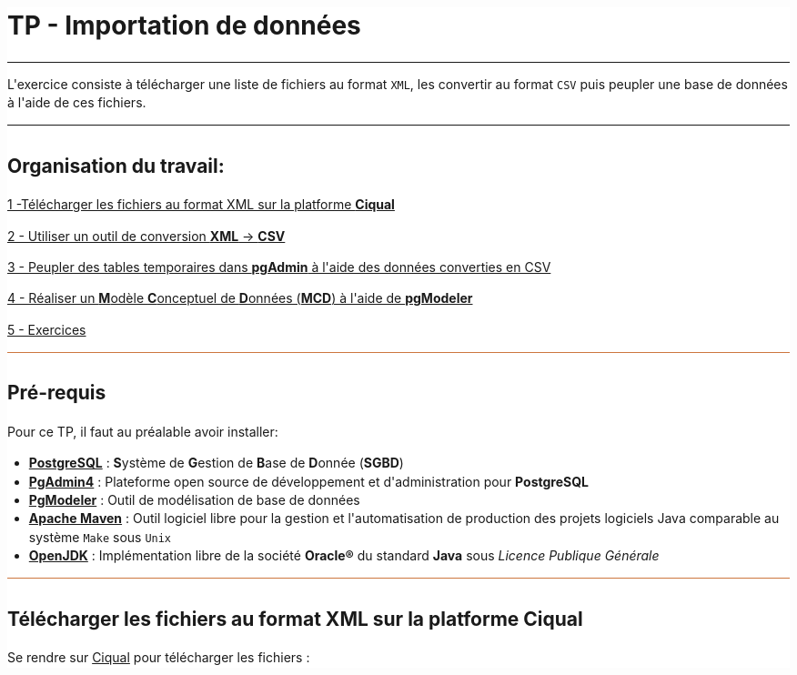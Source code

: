 # TP - Importation de données

***

L'exercice consiste à télécharger une liste de fichiers au format ```XML```, les convertir au format ```CSV``` puis peupler une base de données à l'aide de ces fichiers.

***

## Organisation du travail:

[1 -Télécharger les fichiers au format XML sur la platforme **Ciqual**](#chapter-1)

[2 - Utiliser un outil de conversion **XML** -> **CSV**](#chapter-2)

[3 - Peupler des tables temporaires dans **pgAdmin** à l'aide des données converties en CSV](#chapter-3)

[4 - Réaliser un **M**odèle **C**onceptuel de **D**onnées (**MCD**) à l'aide de **pgModeler**](#chapter-4)

[5 - Exercices](#chapter-5)

<hr style="background-color: #cd763e">

## Pré-requis

Pour ce TP, il faut au préalable avoir installer:

- [**PostgreSQL**](https://doc.ubuntu-fr.org/postgresql) : **S**ystème de **G**estion de **B**ase de **D**onnée (**SGBD**)  
- [**PgAdmin4**](https://www.pgadmin.org/download/) : Plateforme open source de développement et d'administration pour **PostgreSQL**
- [**PgModeler**](https://www.pgmodeler.io/support/installation) : Outil de modélisation de base de données
- [**Apache Maven**](https://maven.apache.org/install.html) : Outil logiciel libre pour la gestion et l'automatisation de production des projets logiciels Java comparable au système ```Make``` sous ```Unix```
- [**OpenJDK**](https://openjdk.java.net/install/) : Implémentation libre de la société **Oracle®** du standard **Java** sous *Licence Publique Générale*

<hr style="background-color: #cd763e">


## Télécharger les fichiers au format XML sur la platforme **Ciqual** <a name="chapter-1"></a>

Se rendre sur [Ciqual](https://ciqual.anses.fr/) pour télécharger les fichiers :
